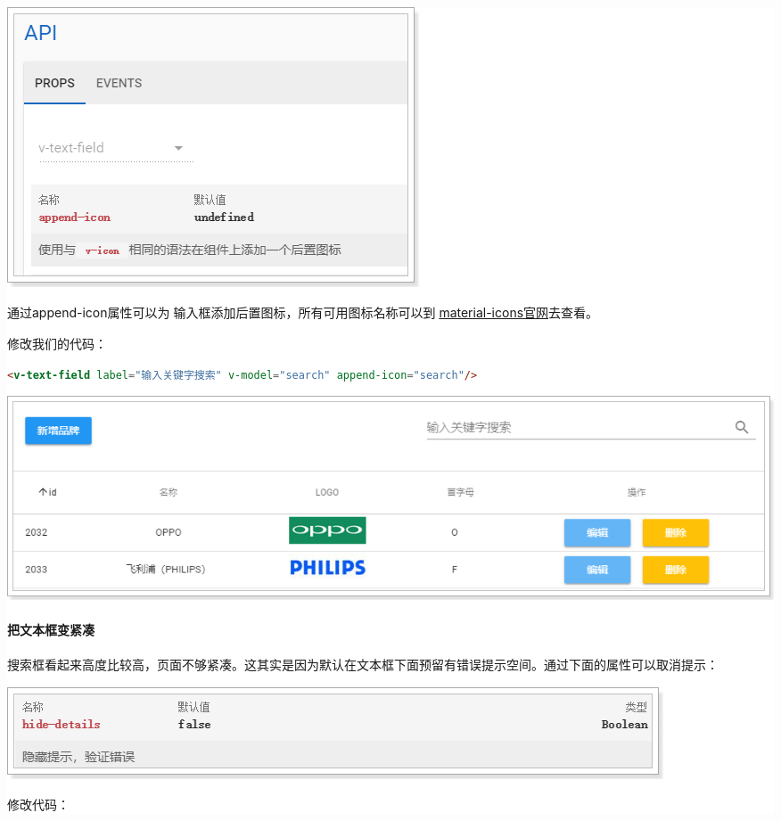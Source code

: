  ![1526033007616](assets/1526033007616.png)

通过append-icon属性可以为 输入框添加后置图标，所有可用图标名称可以到 [material-icons官网](https://material.io/tools/icons/)去查看。

修改我们的代码：

```html
<v-text-field label="输入关键字搜索" v-model="search" append-icon="search"/>
```

![1526033167381](assets/1526033167381.png)



#### 把文本框变紧凑

搜索框看起来高度比较高，页面不够紧凑。这其实是因为默认在文本框下面预留有错误提示空间。通过下面的属性可以取消提示：

![1526033439890](assets/1526033439890.png)

修改代码：
